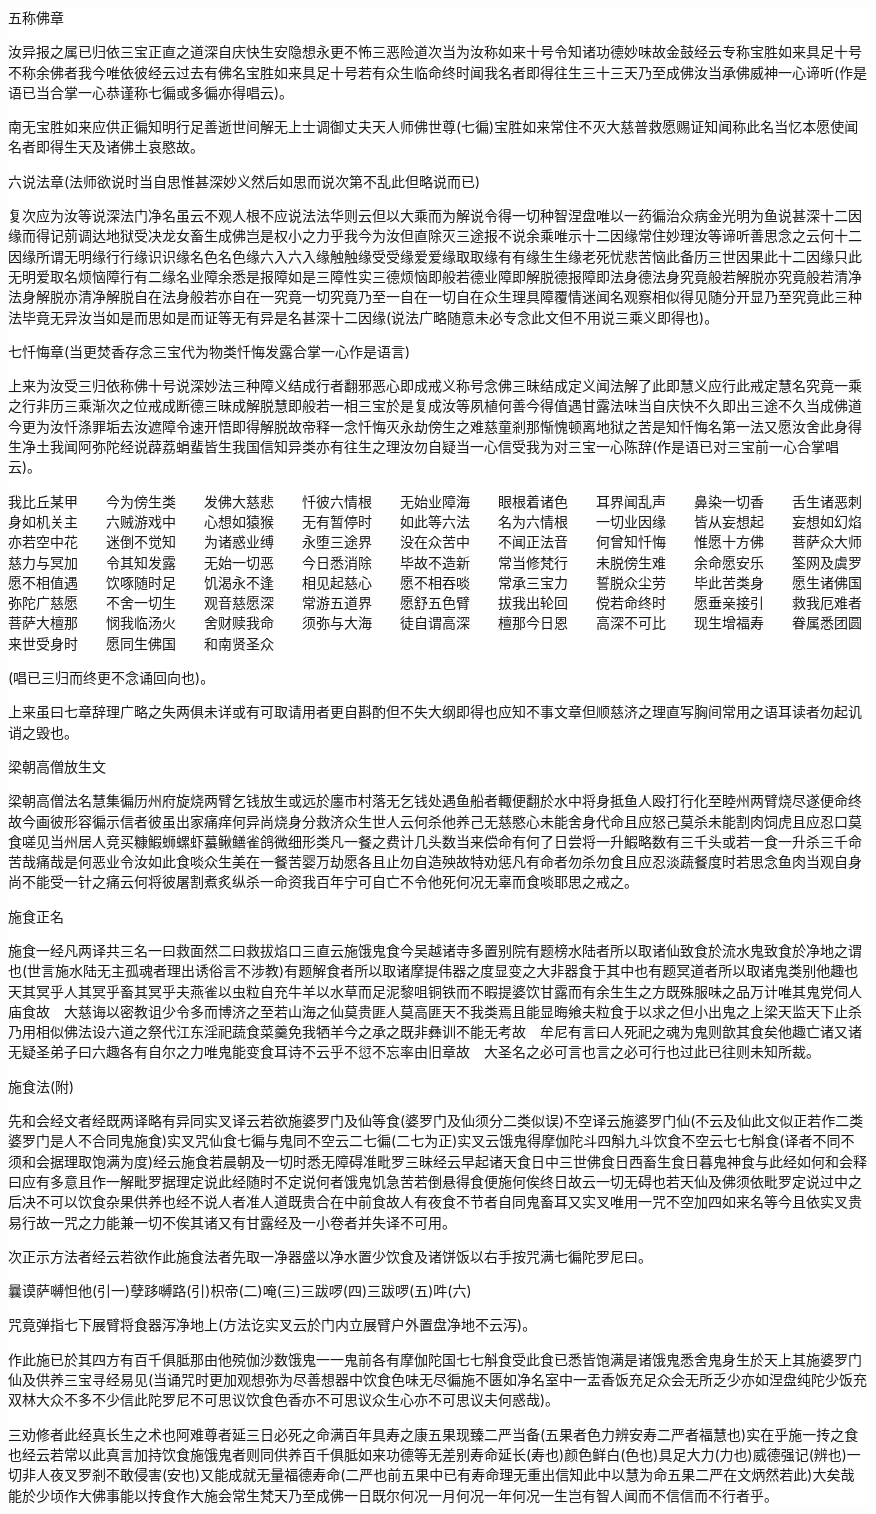 五称佛章  

汝异报之属已归依三宝正直之道深自庆快生安隐想永更不怖三恶险道次当为汝称如来十号令知诸功德妙味故金鼓经云专称宝胜如来具足十号不称余佛者我今唯依彼经云过去有佛名宝胜如来具足十号若有众生临命终时闻我名者即得往生三十三天乃至成佛汝当承佛威神一心谛听(作是语已当合掌一心恭谨称七徧或多徧亦得唱云)。  

南无宝胜如来应供正徧知明行足善逝世间解无上士调御丈夫天人师佛世尊(七徧)宝胜如来常住不灭大慈普救愿赐证知闻称此名当忆本愿使闻名者即得生天及诸佛土哀愍故。  

六说法章(法师欲说时当自思惟甚深妙义然后如思而说次第不乱此但略说而已)  

复次应为汝等说深法门净名虽云不观人根不应说法法华则云但以大乘而为解说令得一切种智涅盘唯以一药徧治众病金光明为鱼说甚深十二因缘而得记莂调达地狱受决龙女畜生成佛岂是权小之力乎我今为汝但直除灭三途报不说余乘唯示十二因缘常住妙理汝等谛听善思念之云何十二因缘所谓无明缘行行缘识识缘名色名色缘六入六入缘触触缘受受缘爱爱缘取取缘有有缘生生缘老死忧悲苦恼此备历三世因果此十二因缘只此无明爱取名烦恼障行有二缘名业障余悉是报障如是三障性实三德烦恼即般若德业障即解脱德报障即法身德法身究竟般若解脱亦究竟般若清净法身解脱亦清净解脱自在法身般若亦自在一究竟一切究竟乃至一自在一切自在众生理具障覆情迷闻名观察相似得见随分开显乃至究竟此三种法毕竟无异汝当如是而思如是而证等无有异是名甚深十二因缘(说法广略随意未必专念此文但不用说三乘义即得也)。  

七忏悔章(当更焚香存念三宝代为物类忏悔发露合掌一心作是语言)  

上来为汝受三归依称佛十号说深妙法三种障义结成行者翻邪恶心即成戒义称号念佛三昧结成定义闻法解了此即慧义应行此戒定慧名究竟一乘之行非历三乘渐次之位戒成断德三昧成解脱慧即般若一相三宝於是复成汝等夙植何善今得值遇甘露法味当自庆快不久即出三途不久当成佛道今更为汝忏涤罪垢去汝遮障令速开悟即得解脱故帝释一念忏悔灭永劫傍生之难慈童剎那惭愧顿离地狱之苦是知忏悔名第一法又愿汝舍此身得生净土我闻阿弥陀经说薜荔蜎蜚皆生我国信知异类亦有往生之理汝勿自疑当一心信受我为对三宝一心陈辞(作是语已对三宝前一心合掌唱云)。  

我比丘某甲　　今为傍生类　　发佛大慈悲　　忏彼六情根　　无始业障海　　眼根着诸色　　耳界闻乱声　　鼻染一切香　　舌生诸恶刺　　身如机关主　　六贼游戏中　　心想如猿猴　　无有暂停时　　如此等六法　　名为六情根　　一切业因缘　　皆从妄想起　　妄想如幻焰　　亦若空中花　　迷倒不觉知　　为诸惑业缚　　永堕三途界　　没在众苦中　　不闻正法音　　何曾知忏悔　　惟愿十方佛　　菩萨众大师　　慈力与冥加　　令其知发露　　无始一切恶　　今日悉消除　　毕故不造新　　常当修梵行　　未脱傍生难　　余命愿安乐　　筌网及虞罗　　愿不相值遇　　饮啄随时足　　饥渴永不逢　　相见起慈心　　愿不相吞啖　　常承三宝力　　誓脱众尘劳　　毕此苦类身　　愿生诸佛国　　弥陀广慈愿　　不舍一切生　　观音慈愿深　　常游五道界　　愿舒五色臂　　拔我出轮回　　傥若命终时　　愿垂亲接引　　救我厄难者　　菩萨大檀那　　悯我临汤火　　舍财赎我命　　须弥与大海　　徒自谓高深　　檀那今日恩　　高深不可比　　现生增福寿　　眷属悉团圆　　来世受身时　　愿同生佛国　　和南贤圣众  

(唱已三归而终更不念诵回向也)。  

上来虽曰七章辞理广略之失两俱未详或有可取请用者更自斟酌但不失大纲即得也应知不事文章但顺慈济之理直写胸间常用之语耳读者勿起讥诮之毁也。  

梁朝高僧放生文  

梁朝高僧法名慧集徧历州府旋烧两臂乞钱放生或远於廛市村落无乞钱处遇鱼船者輙便翻於水中将身抵鱼人殴打行化至睦州两臂烧尽遂便命终故今画彼形容徧示信者彼虽出家痛痒何异尚烧身分救济众生世人云何杀他养己无慈愍心未能舍身代命且应怒己莫杀未能割肉饲虎且应忍口莫食嗟见当州居人竞买糠鰕蛳螺虾蟇鳅鳝雀鸽微细形类凡一餐之费计几头数当来偿命有何了日尝将一升鰕略数有三千头或若一食一升杀三千命苦哉痛哉是何恶业令汝如此食啖众生美在一餐苦婴万劫愿各且止勿自造殃故特劝惩凡有命者勿杀勿食且应忍淡蔬餐度时若思念鱼肉当观自身尚不能受一针之痛云何将彼屠割煮炙纵杀一命资我百年宁可自亡不令他死何况无辜而食啖耶思之戒之。  

施食正名  

施食一经凡两译共三名一曰救面然二曰救拔焰口三直云施饿鬼食今吴越诸寺多置别院有题榜水陆者所以取诸仙致食於流水鬼致食於净地之谓也(世言施水陆无主孤魂者理出诱俗言不涉教)有题解食者所以取诸摩提伟器之度显变之大非器食于其中也有题冥道者所以取诸鬼类别他趣也天其冥乎人其冥乎畜其冥乎夫燕雀以虫粒自充牛羊以水草而足泥黎咀铜铁而不暇提婆饮甘露而有余生生之方既殊服味之品万计唯其鬼党伺人庙食故　大慈诲以密教诅少令多而博济之至若山海之仙莫贵匪人莫高匪天不我类焉且能显晦飨夫粒食于以求之但小出鬼之上梁天监天下止杀乃用相似佛法设六道之祭代江东淫祀蔬食菜羹免我牺羊今之承之既非彝训不能无考故　牟尼有言曰人死祀之魂为鬼则歆其食矣他趣亡诸又诸无疑圣弟子曰六趣各有自尔之力唯鬼能变食耳诗不云乎不愆不忘率由旧章故　大圣名之必可言也言之必可行也过此已往则未知所裁。  

施食法(附)  

先和会经文者经既两译略有异同实叉译云若欲施婆罗门及仙等食(婆罗门及仙须分二类似误)不空译云施婆罗门仙(不云及仙此文似正若作二类婆罗门是人不合同鬼施食)实叉咒仙食七徧与鬼同不空云二七徧(二七为正)实叉云饿鬼得摩伽陀斗四斛九斗饮食不空云七七斛食(译者不同不须和会据理取饱满为度)经云施食若晨朝及一切时悉无障碍准毗罗三昧经云早起诸天食日中三世佛食日西畜生食日暮鬼神食与此经如何和会释曰应有多意且作一解毗罗据理定说此经随时不定说何者饿鬼饥急苦若倒悬得食便施何俟终日故云一切无碍也若天仙及佛须依毗罗定说过中之后决不可以饮食杂果供养也经不说人者准人道既贵合在中前食故人有夜食不节者自同鬼畜耳又实叉唯用一咒不空加四如来名等今且依实叉贵易行故一咒之力能兼一切不俟其诸又有甘露经及一小卷者并失译不可用。  

次正示方法者经云若欲作此施食法者先取一净器盛以净水置少饮食及诸饼饭以右手按咒满七徧陀罗尼曰。  

曩谟萨嚩怛他(引一)孽跢嚩路(引)枳帝(二)唵(三)三跋啰(四)三跋啰(五)吽(六)  

咒竟弹指七下展臂将食器泻净地上(方法讫实叉云於门内立展臂户外置盘净地不云泻)。  

作此施已於其四方有百千俱胝那由他殑伽沙数饿鬼一一鬼前各有摩伽陀国七七斛食受此食已悉皆饱满是诸饿鬼悉舍鬼身生於天上其施婆罗门仙及供养三宝寻经易见(当诵咒时更加观想弥为尽善想器中饮食色味无尽徧施不匮如净名室中一盂香饭充足众会无所乏少亦如涅盘纯陀少饭充双林大众不多不少信此陀罗尼不可思议饮食色香亦不可思议众生心亦不可思议夫何惑哉)。  

三劝修者此经真长生之术也阿难尊者延三日必死之命满百年具寿之康五果现臻二严当备(五果者色力辨安寿二严者福慧也)实在乎施一抟之食也经云若常以此真言加持饮食施饿鬼者则同供养百千俱胝如来功德等无差别寿命延长(寿也)颜色鲜白(色也)具足大力(力也)威德强记(辨也)一切非人夜叉罗剎不敢侵害(安也)又能成就无量福德寿命(二严也前五果中已有寿命理无重出信知此中以慧为命五果二严在文炳然若此)大矣哉能於少顷作大佛事能以抟食作大施会常生梵天乃至成佛一日既尔何况一月何况一年何况一生岂有智人闻而不信信而不行者乎。  
